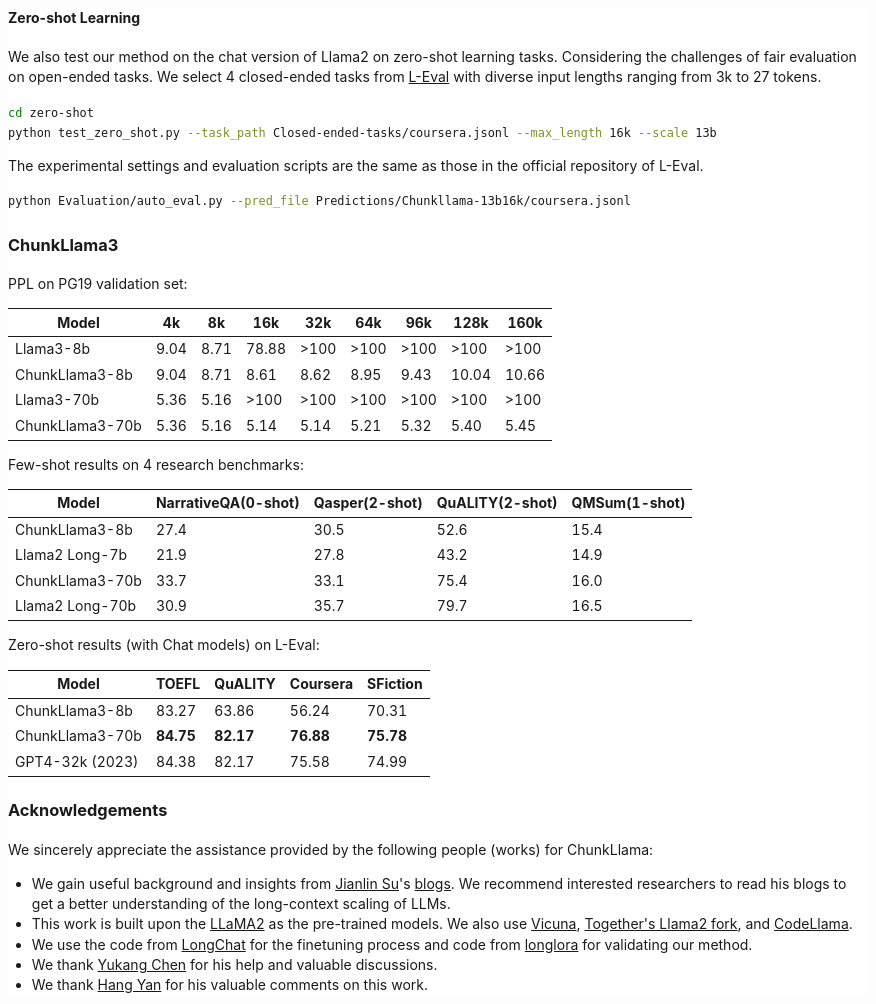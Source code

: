 #### Zero-shot Learning
We also test our method on the chat version of Llama2 on zero-shot learning tasks.
Considering the challenges of fair evaluation on open-ended tasks. We select 4 closed-ended tasks from [L-Eval](https://github.com/OpenLMLab/LEval/) with diverse input lengths ranging from 3k to 27 tokens.
```bash
cd zero-shot
python test_zero_shot.py --task_path Closed-ended-tasks/coursera.jsonl --max_length 16k --scale 13b
```
The experimental settings and evaluation scripts are the same as those in the official repository of L-Eval.
```bash
python Evaluation/auto_eval.py --pred_file Predictions/Chunkllama-13b16k/coursera.jsonl 
```

### ChunkLlama3
PPL on PG19 validation set:

| Model | 4k | 8k | 16k | 32k | 64k | 96k | 128k | 160k  |
|--------|------|------|-------|-------|-------|-------|--------|--------|
| Llama3-8b  | 9.04 | 8.71 | 78.88 | >100 |  >100 |  >100 |  >100|  >100 |
| ChunkLlama3-8b | 9.04| 8.71 | 8.61 | 8.62 | 8.95 | 9.43 | 10.04 | 10.66 |
| Llama3-70b | 5.36 | 5.16 | >100 | >100 |  >100 |  >100 |  >100 |  >100 |  
| ChunkLlama3-70b | 5.36 | 5.16 | 5.14 | 5.14 | 5.21 | 5.32 | 5.40 | 5.45 |

Few-shot results on 4 research benchmarks:

| Model | NarrativeQA(0-shot) | Qasper(2-shot) | QuALITY(2-shot) | QMSum(1-shot) |
|--------|------|------|-------|-------|
| ChunkLlama3-8b  | 27.4 | 30.5 | 52.6 | 15.4 | 
| Llama2 Long-7b  | 21.9 | 27.8 | 43.2 | 14.9 | 
| ChunkLlama3-70b | 33.7 | 33.1 | 75.4 | 16.0 | 
| Llama2 Long-70b | 30.9 | 35.7 | 79.7 | 16.5 | 

Zero-shot results (with Chat models) on L-Eval:

| Model | TOEFL | QuALITY | Coursera | SFiction |
|--------|------|------|-------|-------|
| ChunkLlama3-8b  | 83.27 | 63.86 | 56.24 | 70.31 | 
| ChunkLlama3-70b | **84.75** | **82.17** | **76.88** | **75.78** | 
| GPT4-32k (2023) | 84.38 | 82.17 | 75.58 | 74.99 |

### Acknowledgements
We sincerely appreciate the assistance provided by the following people (works) for ChunkLlama:
- We gain useful background and insights from [Jianlin Su](https://github.com/bojone)'s [blogs](https://kexue.fm/). We recommend interested researchers to read his blogs to get a better understanding of the long-context scaling of LLMs.
- This work is built upon the [LLaMA2](https://ai.meta.com/llama) as the pre-trained models. We also use [Vicuna](https://github.com/lm-sys/FastChat), [Together's Llama2 fork](https://huggingface.co/togethercomputer/LLaMA-2-7B-32K), and [CodeLlama](https://huggingface.co/codellama/).
- We use the code from [LongChat](https://github.com/DachengLi1/LongChat) for the finetuning process and code from [longlora](https://github.com/dvlab-research/LongLoRA) for validating our method.
- We thank [Yukang Chen](https://github.com/yukang2017) for his help and valuable discussions.
- We thank [Hang Yan](https://scholar.google.com/citations?user=yigHzW8AAAAJ&hl=en) for his valuable comments on this work.
